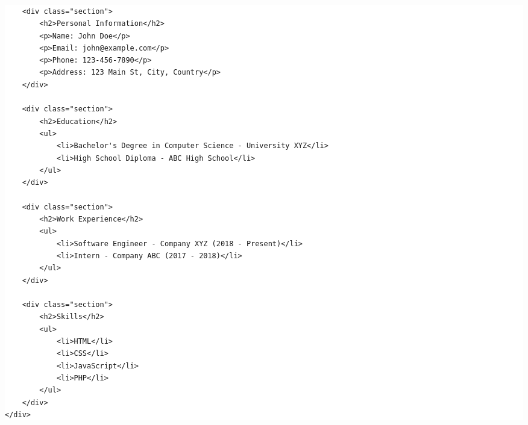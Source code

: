         <div class="section">
            <h2>Personal Information</h2>
            <p>Name: John Doe</p>
            <p>Email: john@example.com</p>
            <p>Phone: 123-456-7890</p>
            <p>Address: 123 Main St, City, Country</p>
        </div>

        <div class="section">
            <h2>Education</h2>
            <ul>
                <li>Bachelor's Degree in Computer Science - University XYZ</li>
                <li>High School Diploma - ABC High School</li>
            </ul>
        </div>

        <div class="section">
            <h2>Work Experience</h2>
            <ul>
                <li>Software Engineer - Company XYZ (2018 - Present)</li>
                <li>Intern - Company ABC (2017 - 2018)</li>
            </ul>
        </div>

        <div class="section">
            <h2>Skills</h2>
            <ul>
                <li>HTML</li>
                <li>CSS</li>
                <li>JavaScript</li>
                <li>PHP</li>
            </ul>
        </div>
    </div>
</body>
</html>
